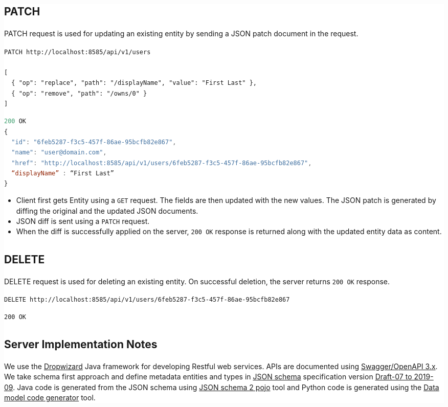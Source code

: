 ## PATCH

PATCH request is used for updating an existing entity by sending a JSON patch document in the request.

```text
PATCH http://localhost:8585/api/v1/users

[
  { "op": "replace", "path": "/displayName", "value": "First Last" },
  { "op": "remove", "path": "/owns/0" }
]
```

```javascript
200 OK
{
  "id": "6feb5287-f3c5-457f-86ae-95bcfb82e867",
  "name": "user@domain.com",
  "href": "http://localhost:8585/api/v1/users/6feb5287-f3c5-457f-86ae-95bcfb82e867",
  “displayName” : “First Last”
}
```

* Client first gets Entity using a `GET` request. The fields are then updated with the new values. The JSON patch is generated by diffing the original and the updated JSON documents.
* JSON diff is sent using a `PATCH` request.
* When the diff is successfully applied on the server, `200 OK` response is returned along with the updated entity data as content.

## DELETE

DELETE request is used for deleting an existing entity. On successful deletion, the server returns `200 OK` response.

```text
DELETE http://localhost:8585/api/v1/users/6feb5287-f3c5-457f-86ae-95bcfb82e867
```

```text
200 OK
```

## Server Implementation Notes

We use the [Dropwizard](https://www.dropwizard.io/en/latest/) Java framework for developing Restful web services. APIs are documented using [Swagger/OpenAPI 3.x](https://swagger.io/specification/). We take schema first approach and define metadata entities and types in [JSON schema](https://json-schema.org/) specification version [Draft-07 to 2019-09](https://json-schema.org/draft/2019-09/release-notes.html). Java code is generated from the JSON schema using [JSON schema 2 pojo](https://www.jsonschema2pojo.org/) tool and Python code is generated using the [Data model code generator](https://github.com/koxudaxi/datamodel-code-generator) tool.

